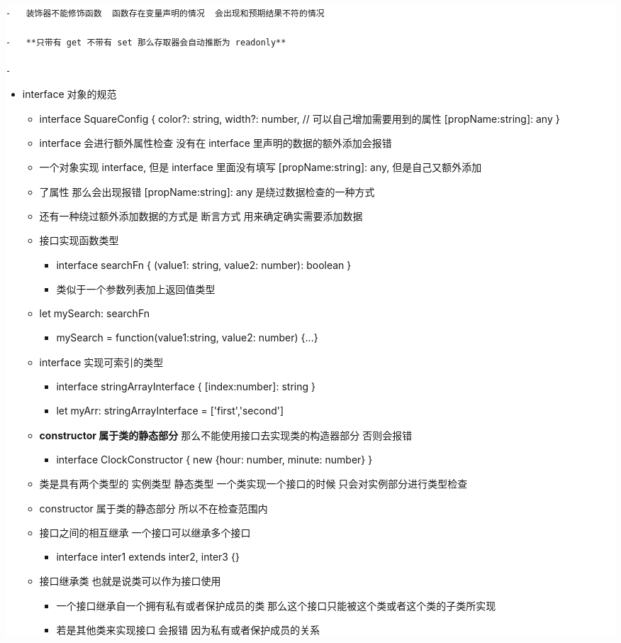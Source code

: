     -   装饰器不能修饰函数  函数存在变量声明的情况  会出现和预期结果不符的情况

    -   **只带有 get 不带有 set 那么存取器会自动推断为 readonly**

    -   

-   interface 对象的规范

    -   interface SquareConfig {
        color?: string,
        width?: number,
        // 可以自己增加需要用到的属性
        [propName:string]: any
    }

    -   interface 会进行额外属性检查    没有在 interface 里声明的数据的额外添加会报错

    -   一个对象实现 interface, 但是 interface 里面没有填写 [propName:string]: any, 但是自己又额外添加

    -   了属性      那么会出现报错      [propName:string]: any 是绕过数据检查的一种方式

    -   还有一种绕过额外添加数据的方式是 断言方式   用来确定确实需要添加数据

    -   接口实现函数类型

        -   interface searchFn {
            (value1: string, value2: number): boolean
        }

        -   类似于一个参数列表加上返回值类型

    -   let mySearch: searchFn

        -   mySearch = function(value1:string, value2: number) {...}

    -   interface 实现可索引的类型

        -   interface stringArrayInterface {
            [index:number]: string
        }

        -   let myArr: stringArrayInterface = ['first','second']

    -   **constructor 属于类的静态部分**    那么不能使用接口去实现类的构造器部分    否则会报错

        -   interface ClockConstructor {
            new {hour: number, minute: number}
        }

    -   类是具有两个类型的 实例类型 静态类型    一个类实现一个接口的时候 只会对实例部分进行类型检查

    -   constructor 属于类的静态部分    所以不在检查范围内

    -   接口之间的相互继承      一个接口可以继承多个接口

        -   interface inter1 extends inter2, inter3 {}

    -   接口继承类      也就是说类可以作为接口使用

        -   一个接口继承自一个拥有私有或者保护成员的类    那么这个接口只能被这个类或者这个类的子类所实现

        -   若是其他类来实现接口 会报错 因为私有或者保护成员的关系
